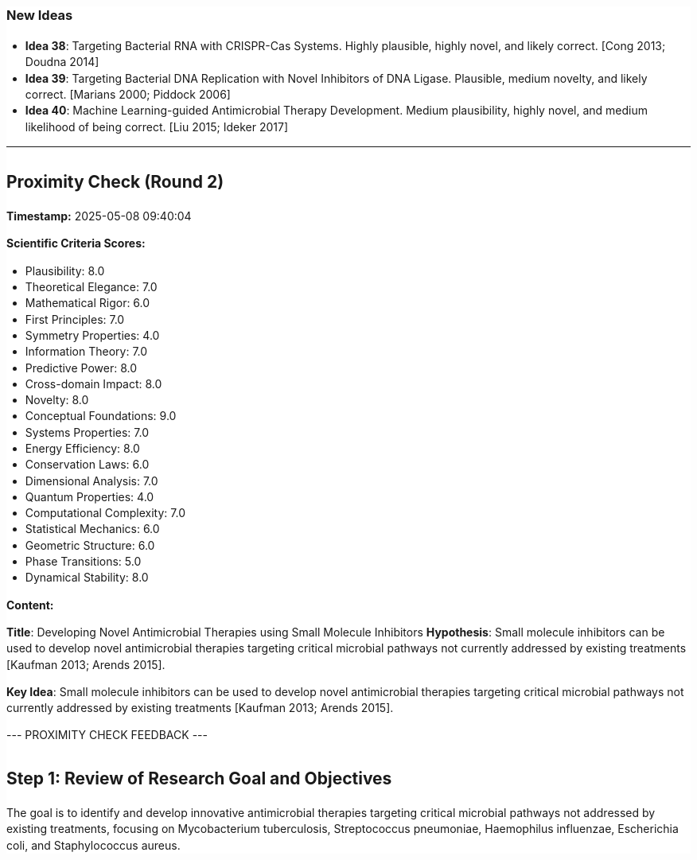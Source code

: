 ### New Ideas
- **Idea 38**: Targeting Bacterial RNA with CRISPR-Cas Systems. Highly plausible, highly novel, and likely correct. [Cong 2013; Doudna 2014]
- **Idea 39**: Targeting Bacterial DNA Replication with Novel Inhibitors of DNA Ligase. Plausible, medium novelty, and likely correct. [Marians 2000; Piddock 2006]
- **Idea 40**: Machine Learning-guided Antimicrobial Therapy Development. Medium plausibility, highly novel, and medium likelihood of being correct. [Liu 2015; Ideker 2017]

---

## Proximity Check (Round 2)

**Timestamp:** 2025-05-08 09:40:04

**Scientific Criteria Scores:**

- Plausibility: 8.0
- Theoretical Elegance: 7.0
- Mathematical Rigor: 6.0
- First Principles: 7.0
- Symmetry Properties: 4.0
- Information Theory: 7.0
- Predictive Power: 8.0
- Cross-domain Impact: 8.0
- Novelty: 8.0
- Conceptual Foundations: 9.0
- Systems Properties: 7.0
- Energy Efficiency: 8.0
- Conservation Laws: 6.0
- Dimensional Analysis: 7.0
- Quantum Properties: 4.0
- Computational Complexity: 7.0
- Statistical Mechanics: 6.0
- Geometric Structure: 6.0
- Phase Transitions: 5.0
- Dynamical Stability: 8.0

**Content:**

**Title**: Developing Novel Antimicrobial Therapies using Small Molecule Inhibitors
**Hypothesis**: Small molecule inhibitors can be used to develop novel antimicrobial therapies targeting critical microbial pathways not currently addressed by existing treatments [Kaufman 2013; Arends 2015].

**Key Idea**: Small molecule inhibitors can be used to develop novel antimicrobial therapies targeting critical microbial pathways not currently addressed by existing treatments [Kaufman 2013; Arends 2015].

--- PROXIMITY CHECK FEEDBACK ---

## Step 1: Review of Research Goal and Objectives
The goal is to identify and develop innovative antimicrobial therapies targeting critical microbial pathways not addressed by existing treatments, focusing on Mycobacterium tuberculosis, Streptococcus pneumoniae, Haemophilus influenzae, Escherichia coli, and Staphylococcus aureus.
